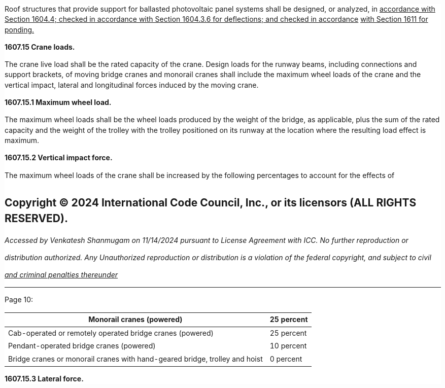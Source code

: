 
Roof structures that provide support for ballasted photovoltaic panel systems shall be designed, or analyzed, in
[accordance with Section 1604.4; checked in accordance with Section 1604.3.6 for deflections; and checked in accordance](http://codes.iccsafe.org/#VACC2021P1_Ch16_Sec1604.4)
[with Section 1611 for ponding.](http://codes.iccsafe.org/#VACC2021P1_Ch16_Sec1611)


**1607.15 Crane loads.**


The crane live load shall be the rated capacity of the crane. Design loads for the runway beams, including connections
and support brackets, of moving bridge cranes and monorail cranes shall include the maximum wheel loads of the crane
and the vertical impact, lateral and longitudinal forces induced by the moving crane.

**1607.15.1 Maximum wheel load.**

The maximum wheel loads shall be the wheel loads produced by the weight of the bridge, as applicable, plus the sum of
the rated capacity and the weight of the trolley with the trolley positioned on its runway at the location where the
resulting load effect is maximum.

**1607.15.2 Vertical impact force.**

The maximum wheel loads of the crane shall be increased by the following percentages to account for the effects of

## Copyright © 2024 International Code Council, Inc., or its licensors (ALL RIGHTS RESERVED).

_Accessed by Venkatesh Shanmugam on 11/14/2024 pursuant to License Agreement with ICC. No further reproduction or_

_distribution authorized. Any Unauthorized reproduction or distribution is a violation of the federal copyright, and subject to civil_

_[and criminal penalties thereunder](http://codes.iccsafe.org/content/VACC2021P1/chapter-16-structural-design#VACC2021P1_Ch16_Sec1607)_


-----



Page 10:

|Monorail cranes (powered)|25 percent|
|---|---|
|Cab-operated or remotely operated bridge cranes (powered)|25 percent|
|Pendant-operated bridge cranes (powered)|10 percent|
|Bridge cranes or monorail cranes with hand-geared bridge, trolley and hoist|0 percent|


**1607.15.3 Lateral force.**
